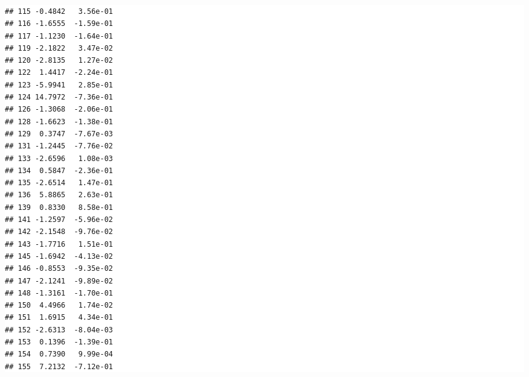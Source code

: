     ## 115 -0.4842   3.56e-01
    ## 116 -1.6555  -1.59e-01
    ## 117 -1.1230  -1.64e-01
    ## 119 -2.1822   3.47e-02
    ## 120 -2.8135   1.27e-02
    ## 122  1.4417  -2.24e-01
    ## 123 -5.9941   2.85e-01
    ## 124 14.7972  -7.36e-01
    ## 126 -1.3068  -2.06e-01
    ## 128 -1.6623  -1.38e-01
    ## 129  0.3747  -7.67e-03
    ## 131 -1.2445  -7.76e-02
    ## 133 -2.6596   1.08e-03
    ## 134  0.5847  -2.36e-01
    ## 135 -2.6514   1.47e-01
    ## 136  5.8865   2.63e-01
    ## 139  0.8330   8.58e-01
    ## 141 -1.2597  -5.96e-02
    ## 142 -2.1548  -9.76e-02
    ## 143 -1.7716   1.51e-01
    ## 145 -1.6942  -4.13e-02
    ## 146 -0.8553  -9.35e-02
    ## 147 -2.1241  -9.89e-02
    ## 148 -1.3161  -1.70e-01
    ## 150  4.4966   1.74e-02
    ## 151  1.6915   4.34e-01
    ## 152 -2.6313  -8.04e-03
    ## 153  0.1396  -1.39e-01
    ## 154  0.7390   9.99e-04
    ## 155  7.2132  -7.12e-01